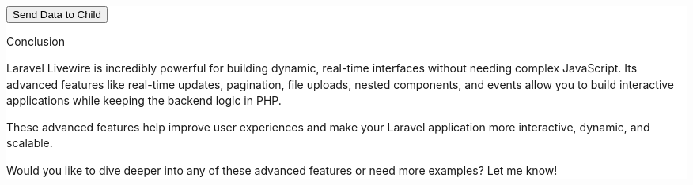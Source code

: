 <button wire:click="sendDataToChild">Send Data to Child</button>

Conclusion

Laravel Livewire is incredibly powerful for building dynamic, real-time interfaces without needing complex JavaScript. Its advanced features like real-time updates, pagination, file uploads, nested components, and events allow you to build interactive applications while keeping the backend logic in PHP.

These advanced features help improve user experiences and make your Laravel application more interactive, dynamic, and scalable.

Would you like to dive deeper into any of these advanced features or need more examples? Let me know!